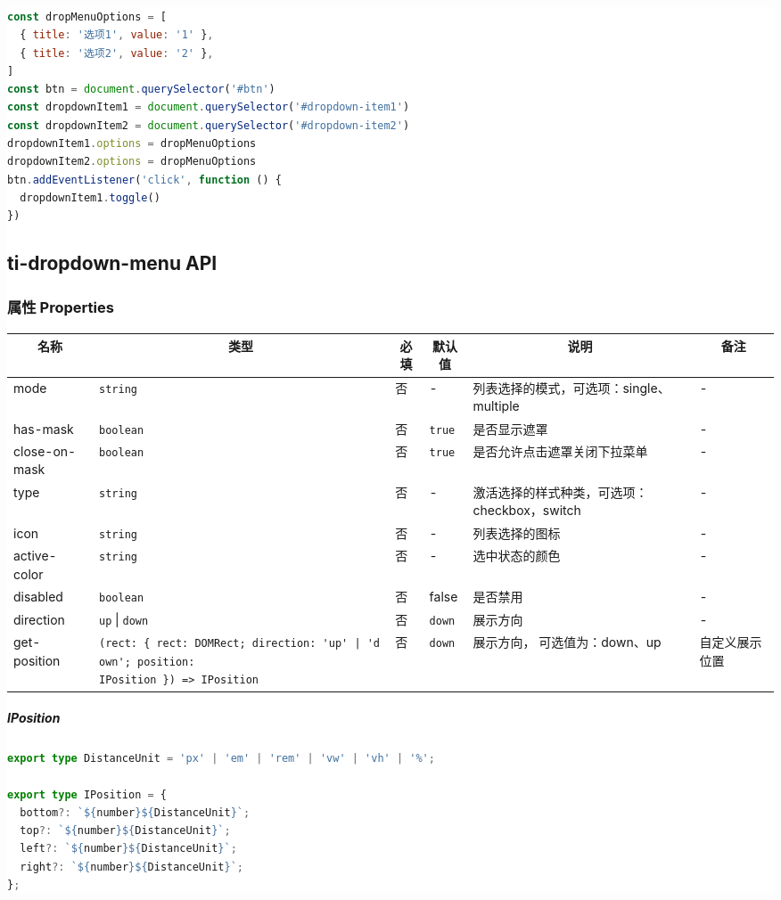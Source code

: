 ```js showLineNumbers
const dropMenuOptions = [
  { title: '选项1', value: '1' },
  { title: '选项2', value: '2' },
]
const btn = document.querySelector('#btn')
const dropdownItem1 = document.querySelector('#dropdown-item1')
const dropdownItem2 = document.querySelector('#dropdown-item2')
dropdownItem1.options = dropMenuOptions
dropdownItem2.options = dropMenuOptions
btn.addEventListener('click', function () {
  dropdownItem1.toggle()
})
```

</TabItem>
</Tabs>

## ti-dropdown-menu API

### 属性 **Properties**

| 名称        | 类型      | 必填 | 默认值   | 说明                                         | 备注 |
| ----------- | --------- | ---- | -------- | -------------------------------------------- | ---- |
| mode        | `string`  | 否   | -   | 列表选择的模式，可选项：single、multiple     | -    |
| has-mask     | `boolean` | 否   | `true`    | 是否显示遮罩                                 | -    |
| close-on-mask | `boolean` | 否   | `true`    | 是否允许点击遮罩关闭下拉菜单                    | -    |
| type        | `string`  | 否   | - | 激活选择的样式种类，可选项：checkbox，switch | -    |
| icon        | `string`  | 否   | - | 列表选择的图标                               | -    |
| active-color | `string`  | 否   | -   | 选中状态的颜色                               | -    |
| disabled    | `boolean` | 否   | false    | 是否禁用                                     | -    |
| direction   | `up` \| `down`  | 否   | `down`     | 展示方向                  | -    |
| get-position   | <code>(rect: { rect: DOMRect; direction: 'up' \| 'down'; position: IPosition }) => IPosition</code>  | 否   | `down`     | 展示方向， 可选值为：down、up            |  自定义展示位置   |

##### IPosition
```typescript showLineNumbers
export type DistanceUnit = 'px' | 'em' | 'rem' | 'vw' | 'vh' | '%';

export type IPosition = {
  bottom?: `${number}${DistanceUnit}`;
  top?: `${number}${DistanceUnit}`;
  left?: `${number}${DistanceUnit}`;
  right?: `${number}${DistanceUnit}`;
};
```
